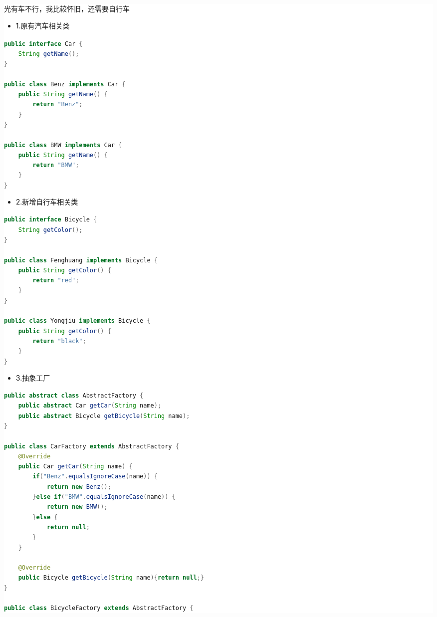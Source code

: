 光有车不行，我比较怀旧，还需要自行车

- 1.原有汽车相关类

```java
public interface Car {
    String getName();
}

public class Benz implements Car {
    public String getName() {
        return "Benz";
    }
}

public class BMW implements Car {
    public String getName() {
        return "BMW";
    }
}
```

- 2.新增自行车相关类

```java
public interface Bicycle {
    String getColor();
}

public class Fenghuang implements Bicycle {
    public String getColor() {
        return "red";
    }
}

public class Yongjiu implements Bicycle {
    public String getColor() {
        return "black";
    }
}
```

- 3.抽象工厂

```java
public abstract class AbstractFactory {
    public abstract Car getCar(String name);
    public abstract Bicycle getBicycle(String name);
}

public class CarFactory extends AbstractFactory {
    @Override
    public Car getCar(String name) {
        if("Benz".equalsIgnoreCase(name)) {
            return new Benz();
        }else if("BMW".equalsIgnoreCase(name)) {
            return new BMW();
        }else {
            return null;
        }
    }

    @Override
    public Bicycle getBicycle(String name){return null;}
}

public class BicycleFactory extends AbstractFactory {
```